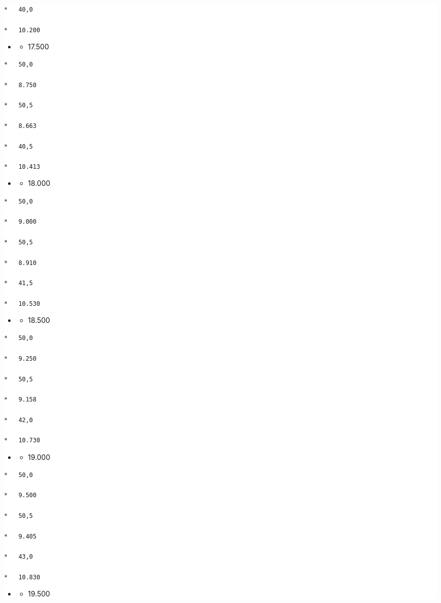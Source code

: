     *   40,0

    *   10.200


*    *   17.500

    *   50,0

    *   8.750

    *   50,5

    *   8.663

    *   40,5

    *   10.413


*    *   18.000

    *   50,0

    *   9.000

    *   50,5

    *   8.910

    *   41,5

    *   10.530


*    *   18.500

    *   50,0

    *   9.250

    *   50,5

    *   9.158

    *   42,0

    *   10.730


*    *   19.000

    *   50,0

    *   9.500

    *   50,5

    *   9.405

    *   43,0

    *   10.830


*    *   19.500
